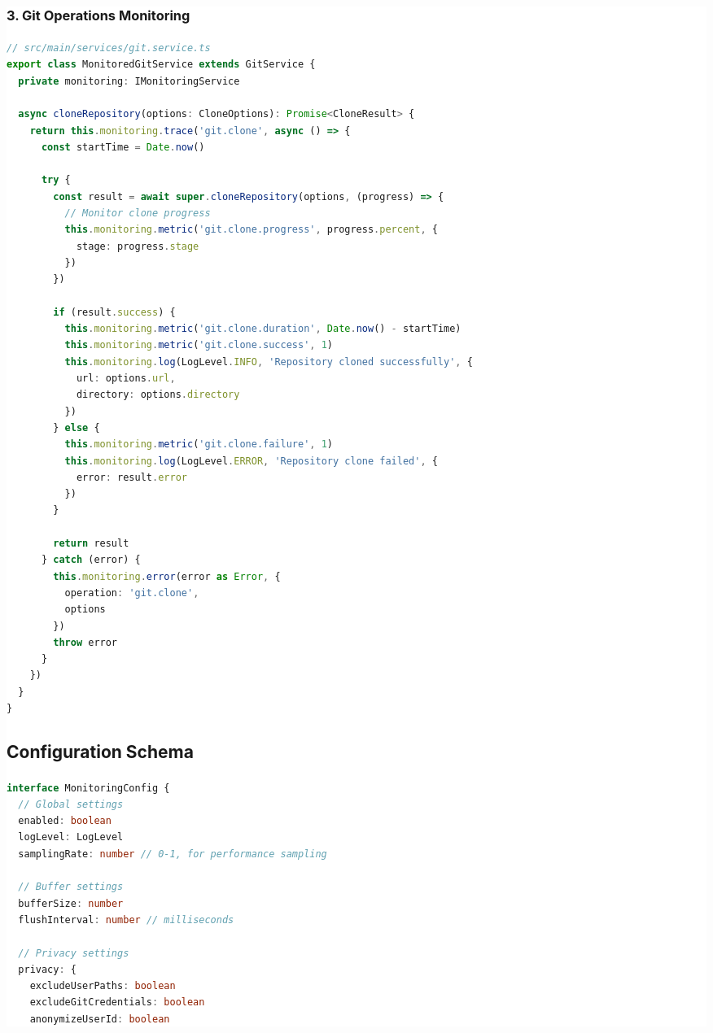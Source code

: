 ### 3. Git Operations Monitoring

```typescript
// src/main/services/git.service.ts
export class MonitoredGitService extends GitService {
  private monitoring: IMonitoringService
  
  async cloneRepository(options: CloneOptions): Promise<CloneResult> {
    return this.monitoring.trace('git.clone', async () => {
      const startTime = Date.now()
      
      try {
        const result = await super.cloneRepository(options, (progress) => {
          // Monitor clone progress
          this.monitoring.metric('git.clone.progress', progress.percent, {
            stage: progress.stage
          })
        })
        
        if (result.success) {
          this.monitoring.metric('git.clone.duration', Date.now() - startTime)
          this.monitoring.metric('git.clone.success', 1)
          this.monitoring.log(LogLevel.INFO, 'Repository cloned successfully', {
            url: options.url,
            directory: options.directory
          })
        } else {
          this.monitoring.metric('git.clone.failure', 1)
          this.monitoring.log(LogLevel.ERROR, 'Repository clone failed', {
            error: result.error
          })
        }
        
        return result
      } catch (error) {
        this.monitoring.error(error as Error, {
          operation: 'git.clone',
          options
        })
        throw error
      }
    })
  }
}
```

## Configuration Schema

```typescript
interface MonitoringConfig {
  // Global settings
  enabled: boolean
  logLevel: LogLevel
  samplingRate: number // 0-1, for performance sampling
  
  // Buffer settings
  bufferSize: number
  flushInterval: number // milliseconds
  
  // Privacy settings
  privacy: {
    excludeUserPaths: boolean
    excludeGitCredentials: boolean
    anonymizeUserId: boolean
```